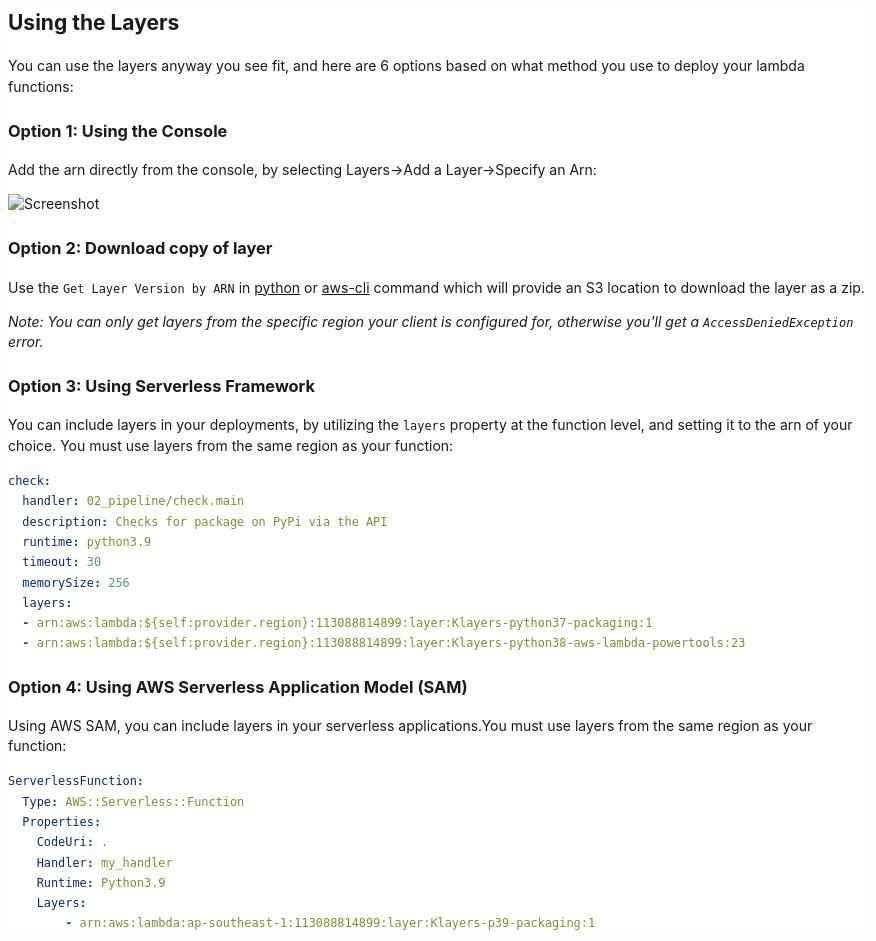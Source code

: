 ## Using the Layers

You can use the layers anyway you see fit, and here are 6 options based on what method you use to deploy your lambda functions:

### Option 1: Using the Console

Add the arn directly from the console, by selecting Layers->Add a Layer->Specify an Arn:

![Screenshot](documentation/add_arn.png)

### Option 2: Download copy of layer

Use the `Get Layer Version by ARN` in [python](https://boto3.amazonaws.com/v1/documentation/api/latest/reference/services/lambda.html#Lambda.Client.get_layer_version_by_arn) or [aws-cli](https://docs.aws.amazon.com/cli/latest/reference/lambda/get-layer-version-by-arn.html) command which will provide an S3 location to download the layer as a zip.

*Note: You can only get layers from the specific region your client is configured for, otherwise you'll get a `AccessDeniedException` error.*

### Option 3: Using Serverless Framework

You can include layers in your deployments, by utilizing the `layers` property at the function level, and setting it to the arn of your choice. You must use layers from the same region as your function:

```yaml
check:
  handler: 02_pipeline/check.main
  description: Checks for package on PyPi via the API
  runtime: python3.9
  timeout: 30
  memorySize: 256
  layers:
  - arn:aws:lambda:${self:provider.region}:113088814899:layer:Klayers-python37-packaging:1
  - arn:aws:lambda:${self:provider.region}:113088814899:layer:Klayers-python38-aws-lambda-powertools:23
```

### Option 4: Using AWS Serverless Application Model (SAM)

Using AWS SAM, you can include layers in your serverless applications.You must use layers from the same region as your function:

```yaml
ServerlessFunction:
  Type: AWS::Serverless::Function
  Properties:
    CodeUri: .
    Handler: my_handler
    Runtime: Python3.9
    Layers:
        - arn:aws:lambda:ap-southeast-1:113088814899:layer:Klayers-p39-packaging:1
```
